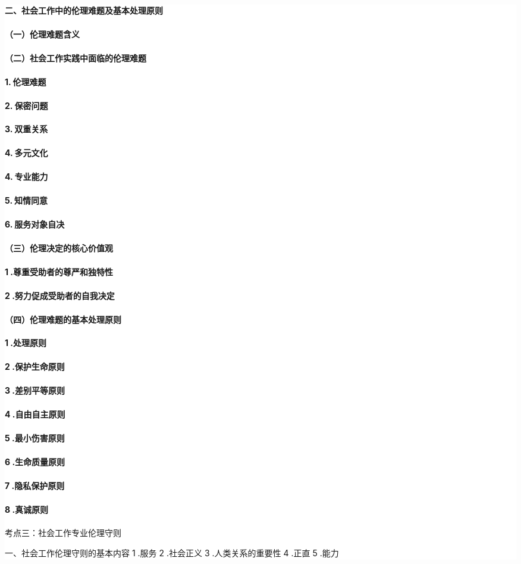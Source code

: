 #### 二、社会工作中的伦理难题及基本处理原则

#### （一）伦理难题含义

#### （二）社会工作实践中面临的伦理难题

#### 1. 伦理难题

#### 2. 保密问题

#### 3. 双重关系

#### 4. 多元文化

#### 4. 专业能力

#### 5. 知情同意

#### 6. 服务对象自决

#### （三）伦理决定的核心价值观

#### 1 .尊重受助者的尊严和独特性

#### 2 .努力促成受助者的自我决定

#### （四）伦理难题的基本处理原则

#### 1 .处理原则

#### 2 .保护生命原则

#### 3 .差别平等原则

#### 4 .自由自主原则

#### 5 .最小伤害原则

#### 6 .生命质量原则

#### 7 .隐私保护原则

#### 8 .真诚原则

考点三：社会工作专业伦理守则

一、社会工作伦理守则的基本内容
1 .服务
2 .社会正义
3 .人类关系的重要性
4 .正直
5 .能力
